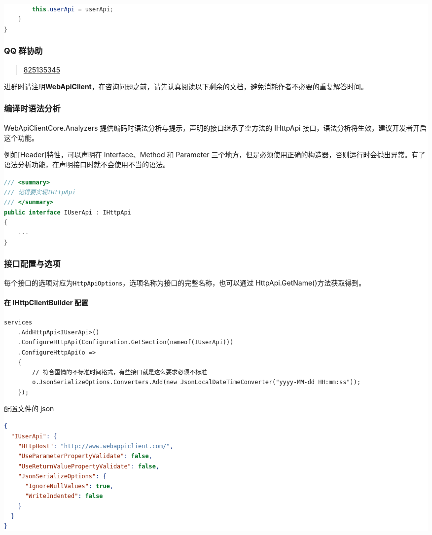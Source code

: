 ```csharp
        this.userApi = userApi;
    }
}
```

### QQ 群协助

> [825135345](https://shang.qq.com/wpa/qunwpa?idkey=c6df21787c9a774ca7504a954402c9f62b6595d1e63120eabebd6b2b93007410)

进群时请注明**WebApiClient**，在咨询问题之前，请先认真阅读以下剩余的文档，避免消耗作者不必要的重复解答时间。

### 编译时语法分析

WebApiClientCore.Analyzers 提供编码时语法分析与提示，声明的接口继承了空方法的 IHttpApi 接口，语法分析将生效，建议开发者开启这个功能。

例如[Header]特性，可以声明在 Interface、Method 和 Parameter 三个地方，但是必须使用正确的构造器，否则运行时会抛出异常。有了语法分析功能，在声明接口时就不会使用不当的语法。

```csharp
/// <summary>
/// 记得要实现IHttpApi
/// </summary>
public interface IUserApi : IHttpApi
{
    ...
}
```

### 接口配置与选项

每个接口的选项对应为`HttpApiOptions`，选项名称为接口的完整名称，也可以通过 HttpApi.GetName()方法获取得到。

#### 在 IHttpClientBuilder 配置

```x86asm
services
    .AddHttpApi<IUserApi>()
    .ConfigureHttpApi(Configuration.GetSection(nameof(IUserApi)))
    .ConfigureHttpApi(o =>
    {
        // 符合国情的不标准时间格式，有些接口就是这么要求必须不标准
        o.JsonSerializeOptions.Converters.Add(new JsonLocalDateTimeConverter("yyyy-MM-dd HH:mm:ss"));
    });
```

配置文件的 json

```json
{
  "IUserApi": {
    "HttpHost": "http://www.webappiclient.com/",
    "UseParameterPropertyValidate": false,
    "UseReturnValuePropertyValidate": false,
    "JsonSerializeOptions": {
      "IgnoreNullValues": true,
      "WriteIndented": false
    }
  }
}
```
